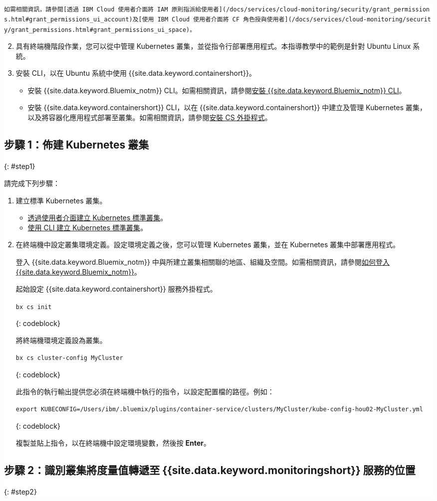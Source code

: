     如需相關資訊，請參閱[透過 IBM Cloud 使用者介面將 IAM 原則指派給使用者](/docs/services/cloud-monitoring/security/grant_permissions.html#grant_permissions_ui_account)及[使用 IBM Cloud 使用者介面將 CF 角色授與使用者](/docs/services/cloud-monitoring/security/grant_permissions.html#grant_permissions_ui_space)。

2. 具有終端機階段作業，您可以從中管理 Kubernetes 叢集，並從指令行部署應用程式。本指導教學中的範例是針對 Ubuntu Linux 系統。

3. 安裝 CLI，以在 Ubuntu 系統中使用 {{site.data.keyword.containershort}}。

    * 安裝 {{site.data.keyword.Bluemix_notm}} CLI。如需相關資訊，請參閱[安裝 {{site.data.keyword.Bluemix_notm}} CLI](/docs/cli/reference/bluemix_cli/download_cli.html#download_install)。
    
    * 安裝 {{site.data.keyword.containershort}} CLI，以在 {{site.data.keyword.containershort}} 中建立及管理 Kubernetes 叢集，以及將容器化應用程式部署至叢集。如需相關資訊，請參閱[安裝 CS 外掛程式](/docs/containers/cs_cli_install.html#cs_cli_install_steps)。
    

    
 

## 步驟 1：佈建 Kubernetes 叢集
{: #step1}

請完成下列步驟：

1. 建立標準 Kubernetes 叢集。

   * [透過使用者介面建立 Kubernetes 標準叢集](/docs/containers/cs_cluster.html#cs_cluster_ui)。
   * [使用 CLI 建立 Kubernetes 標準叢集](/docs/containers/cs_cluster.html#cs_cluster_cli)。

2. 在終端機中設定叢集環境定義。設定環境定義之後，您可以管理 Kubernetes 叢集，並在 Kubernetes 叢集中部署應用程式。

    登入 {{site.data.keyword.Bluemix_notm}} 中與所建立叢集相關聯的地區、組織及空間。如需相關資訊，請參閱[如何登入 {{site.data.keyword.Bluemix_notm}}](/docs/services/CloudLogAnalysis/qa/cli_qa.html#login)。

	起始設定 {{site.data.keyword.containershort}} 服務外掛程式。

	```
	bx cs init
	```
	{: codeblock}

    將終端機環境定義設為叢集。
    
	```
	bx cs cluster-config MyCluster
	```
	{: codeblock}

    此指令的執行輸出提供您必須在終端機中執行的指令，以設定配置檔的路徑。例如：

	```
	export KUBECONFIG=/Users/ibm/.bluemix/plugins/container-service/clusters/MyCluster/kube-config-hou02-MyCluster.yml
	```
	{: codeblock}

    複製並貼上指令，以在終端機中設定環境變數，然後按 **Enter**。



## 步驟 2：識別叢集將度量值轉遞至 {{site.data.keyword.monitoringshort}} 服務的位置
{: #step2}
